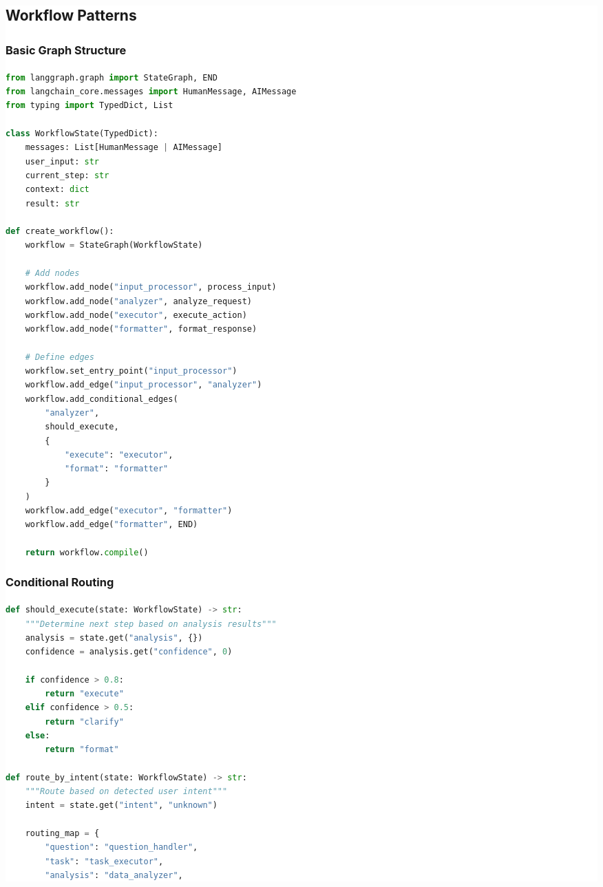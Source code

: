 ## Workflow Patterns

### Basic Graph Structure
```python
from langgraph.graph import StateGraph, END
from langchain_core.messages import HumanMessage, AIMessage
from typing import TypedDict, List

class WorkflowState(TypedDict):
    messages: List[HumanMessage | AIMessage]
    user_input: str
    current_step: str
    context: dict
    result: str

def create_workflow():
    workflow = StateGraph(WorkflowState)
    
    # Add nodes
    workflow.add_node("input_processor", process_input)
    workflow.add_node("analyzer", analyze_request)
    workflow.add_node("executor", execute_action)
    workflow.add_node("formatter", format_response)
    
    # Define edges
    workflow.set_entry_point("input_processor")
    workflow.add_edge("input_processor", "analyzer")
    workflow.add_conditional_edges(
        "analyzer",
        should_execute,
        {
            "execute": "executor",
            "format": "formatter"
        }
    )
    workflow.add_edge("executor", "formatter")
    workflow.add_edge("formatter", END)
    
    return workflow.compile()
```

### Conditional Routing
```python
def should_execute(state: WorkflowState) -> str:
    """Determine next step based on analysis results"""
    analysis = state.get("analysis", {})
    confidence = analysis.get("confidence", 0)
    
    if confidence > 0.8:
        return "execute"
    elif confidence > 0.5:
        return "clarify"
    else:
        return "format"

def route_by_intent(state: WorkflowState) -> str:
    """Route based on detected user intent"""
    intent = state.get("intent", "unknown")
    
    routing_map = {
        "question": "question_handler",
        "task": "task_executor",
        "analysis": "data_analyzer",
```